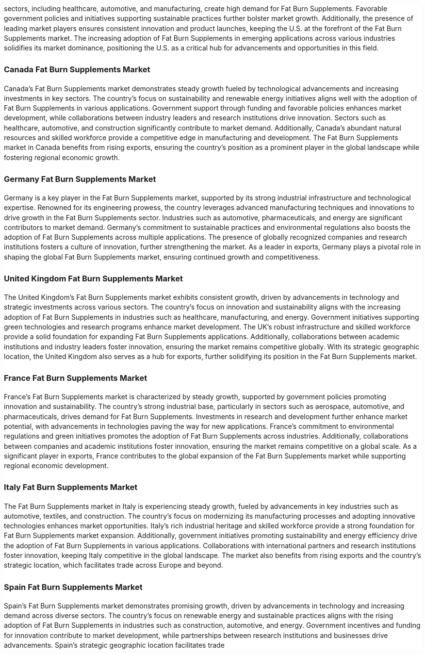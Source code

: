 sectors, including healthcare, automotive, and manufacturing, create high demand for Fat Burn Supplements. Favorable government policies and initiatives supporting sustainable practices further bolster market growth. Additionally, the presence of leading market players ensures consistent innovation and product launches, keeping the U.S. at the forefront of the Fat Burn Supplements market. The increasing adoption of Fat Burn Supplements in emerging applications across various industries solidifies its market dominance, positioning the U.S. as a critical hub for advancements and opportunities in this field.</p><h3>Canada Fat Burn Supplements Market</h3><p>Canada&rsquo;s Fat Burn Supplements market demonstrates steady growth fueled by technological advancements and increasing investments in key sectors. The country&rsquo;s focus on sustainability and renewable energy initiatives aligns well with the adoption of Fat Burn Supplements in various applications. Government support through funding and favorable policies enhances market development, while collaborations between industry leaders and research institutions drive innovation. Sectors such as healthcare, automotive, and construction significantly contribute to market demand. Additionally, Canada&rsquo;s abundant natural resources and skilled workforce provide a competitive edge in manufacturing and development. The Fat Burn Supplements market in Canada benefits from rising exports, ensuring the country&rsquo;s position as a prominent player in the global landscape while fostering regional economic growth.</p><h3>Germany Fat Burn Supplements Market</h3><p>Germany is a key player in the Fat Burn Supplements market, supported by its strong industrial infrastructure and technological expertise. Renowned for its engineering prowess, the country leverages advanced manufacturing techniques and innovations to drive growth in the Fat Burn Supplements sector. Industries such as automotive, pharmaceuticals, and energy are significant contributors to market demand. Germany&rsquo;s commitment to sustainable practices and environmental regulations also boosts the adoption of Fat Burn Supplements across multiple applications. The presence of globally recognized companies and research institutions fosters a culture of innovation, further strengthening the market. As a leader in exports, Germany plays a pivotal role in shaping the global Fat Burn Supplements market, ensuring continued growth and competitiveness.</p><h3>United Kingdom Fat Burn Supplements Market</h3><p>The United Kingdom&rsquo;s Fat Burn Supplements market exhibits consistent growth, driven by advancements in technology and strategic investments across various sectors. The country&rsquo;s focus on innovation and sustainability aligns with the increasing adoption of Fat Burn Supplements in industries such as healthcare, manufacturing, and energy. Government initiatives supporting green technologies and research programs enhance market development. The UK&rsquo;s robust infrastructure and skilled workforce provide a solid foundation for expanding Fat Burn Supplements applications. Additionally, collaborations between academic institutions and industry leaders foster innovation, ensuring the market remains competitive globally. With its strategic geographic location, the United Kingdom also serves as a hub for exports, further solidifying its position in the Fat Burn Supplements market.</p><h3>France Fat Burn Supplements Market</h3><p>France&rsquo;s Fat Burn Supplements market is characterized by steady growth, supported by government policies promoting innovation and sustainability. The country&rsquo;s strong industrial base, particularly in sectors such as aerospace, automotive, and pharmaceuticals, drives demand for Fat Burn Supplements. Investments in research and development further enhance market potential, with advancements in technologies paving the way for new applications. France&rsquo;s commitment to environmental regulations and green initiatives promotes the adoption of Fat Burn Supplements across industries. Additionally, collaborations between companies and academic institutions foster innovation, ensuring the market remains competitive on a global scale. As a significant player in exports, France contributes to the global expansion of the Fat Burn Supplements market while supporting regional economic development.</p><h3>Italy Fat Burn Supplements Market</h3><p>The Fat Burn Supplements market in Italy is experiencing steady growth, fueled by advancements in key industries such as automotive, textiles, and construction. The country&rsquo;s focus on modernizing its manufacturing processes and adopting innovative technologies enhances market opportunities. Italy&rsquo;s rich industrial heritage and skilled workforce provide a strong foundation for Fat Burn Supplements market expansion. Additionally, government initiatives promoting sustainability and energy efficiency drive the adoption of Fat Burn Supplements in various applications. Collaborations with international partners and research institutions foster innovation, keeping Italy competitive in the global landscape. The market also benefits from rising exports and the country&rsquo;s strategic location, which facilitates trade across Europe and beyond.</p><h3>Spain Fat Burn Supplements Market</h3><p>Spain&rsquo;s Fat Burn Supplements market demonstrates promising growth, driven by advancements in technology and increasing demand across diverse sectors. The country&rsquo;s focus on renewable energy and sustainable practices aligns with the rising adoption of Fat Burn Supplements in industries such as construction, automotive, and energy. Government incentives and funding for innovation contribute to market development, while partnerships between research institutions and businesses drive advancements. Spain&rsquo;s strategic geographic location facilitates trade
